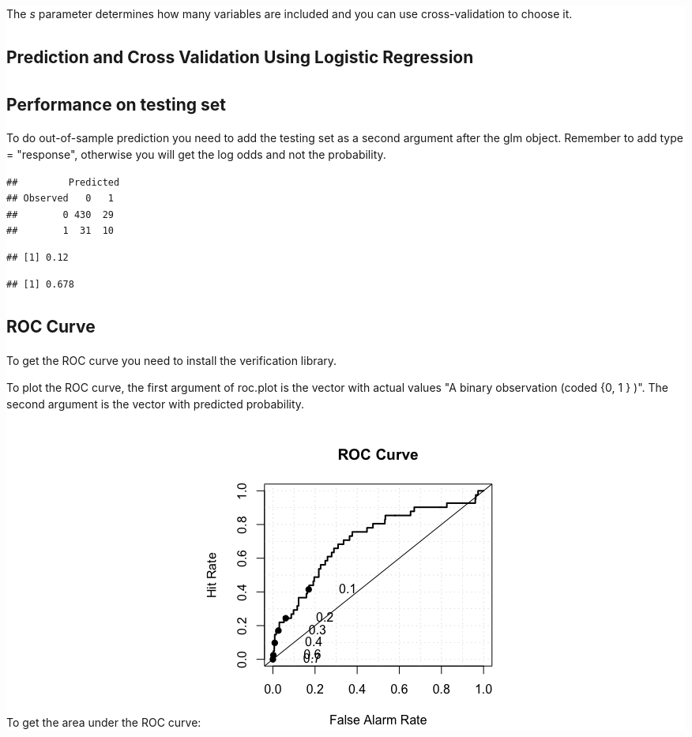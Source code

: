 ```
```
The _s_ parameter determines how many variables are included and you can use cross-validation to choose it.

## Prediction and Cross Validation Using Logistic Regression

## Performance on testing set
To do out-of-sample prediction you need to add the testing set as a second argument after the glm object. Remember to add type = "response", otherwise you will get the log odds and not the probability.


```
##         Predicted
## Observed   0   1
##        0 430  29
##        1  31  10
```

```
## [1] 0.12
```

```
## [1] 0.678
```

## ROC Curve
To get the ROC curve you need to install the verification library.

To plot the ROC curve, the first argument of roc.plot is the vector with actual values "A binary observation (coded {0, 1 } )". The second argument is the vector with predicted probability. 



To get the area under the ROC curve:
![](Unsup_files/figure-html/unnamed-chunk-15-1.png)
